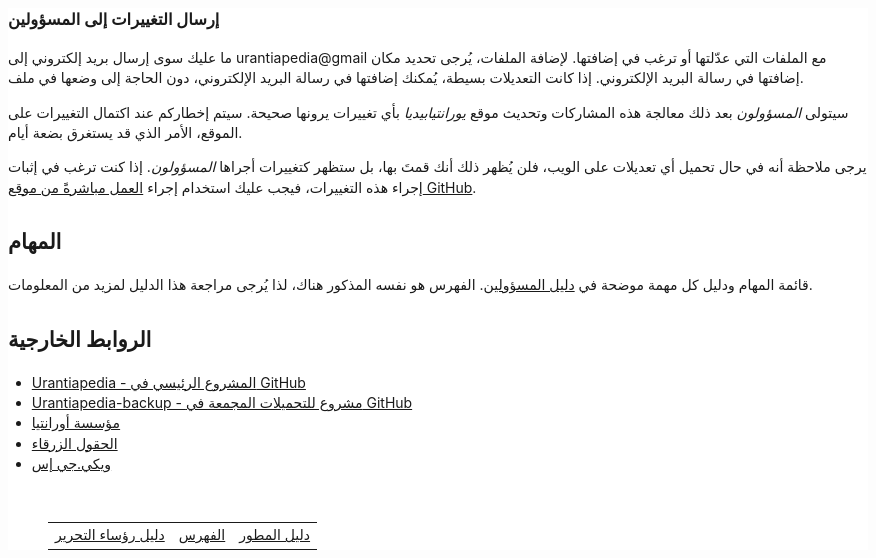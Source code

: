 
### إرسال التغييرات إلى المسؤولين

ما عليك سوى إرسال بريد إلكتروني إلى urantiapedia@gmail مع الملفات التي عدّلتها أو ترغب في إضافتها. لإضافة الملفات، يُرجى تحديد مكان إضافتها في رسالة البريد الإلكتروني. إذا كانت التعديلات بسيطة، يُمكنك إضافتها في رسالة البريد الإلكتروني، دون الحاجة إلى وضعها في ملف.

سيتولى *المسؤولون* بعد ذلك معالجة هذه المشاركات وتحديث موقع *يورانتيابيديا* بأي تغييرات يرونها صحيحة. سيتم إخطاركم عند اكتمال التغييرات على الموقع، الأمر الذي قد يستغرق بضعة أيام.

يرجى ملاحظة أنه في حال تحميل أي تعديلات على الويب، فلن يُظهر ذلك أنك قمتَ بها، بل ستظهر كتغييرات أجراها *المسؤولون*. إذا كنت ترغب في إثبات إجراء هذه التغييرات، فيجب عليك استخدام إجراء [العمل مباشرةً من موقع GitHub](/ar/help/github_edit_on_web).

## المهام

قائمة المهام ودليل كل مهمة موضحة في [دليل المسؤولين](/ar/help/admin). الفهرس هو نفسه المذكور هناك، لذا يُرجى مراجعة هذا الدليل لمزيد من المعلومات.

## الروابط الخارجية

- [Urantiapedia - المشروع الرئيسي في GitHub](https://github.com/JanHerca/urantiapedia)
- [Urantiapedia-backup - مشروع للتحميلات المجمعة في GitHub](https://github.com/JanHerca/urantiapedia-backup)
- [مؤسسة أورانتيا](https://www.urantia.org/)
- [الحقول الزرقاء](https://blue-fields.netlify.app/)
- [ويكي.جي إس](https://js.wiki/)

<br>

<figure class="table chapter-navigator">
  <table>
    <tbody>
      <tr>
        <td><a href="/ar/help/github">دليل رؤساء التحرير</a></td>
        <td><a href="/ar/help">الفهرس</a></td>
        <td><a href="/ar/help/devs">دليل المطور</a></td>
      </tr>
    </tbody>
  </table>
</figure>